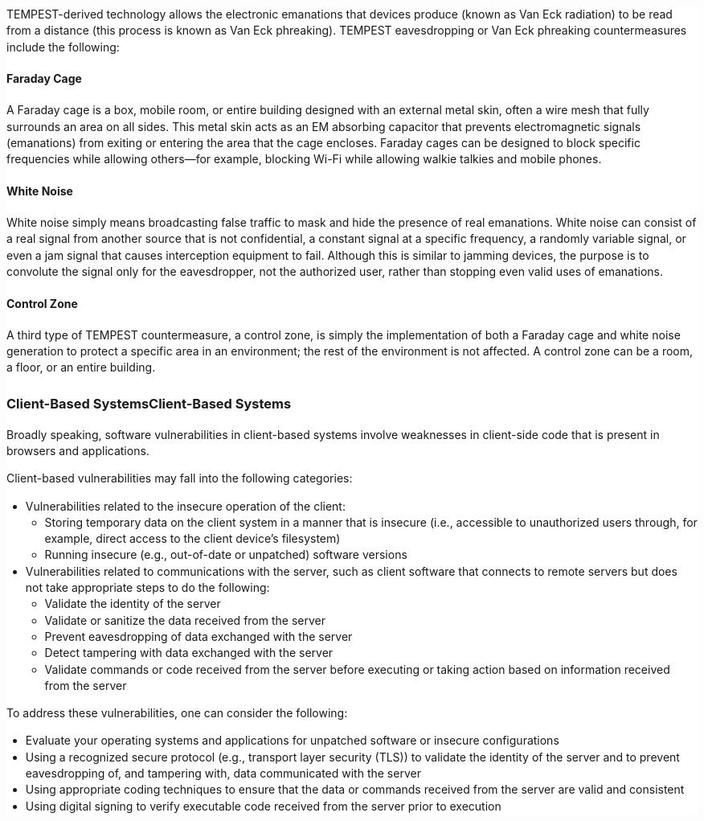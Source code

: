 TEMPEST-derived technology allows the electronic emanations that devices produce (known as Van Eck radiation) to be read from a distance (this process is known as Van Eck phreaking).
TEMPEST eavesdropping or Van Eck phreaking countermeasures include the following:

#### Faraday Cage

A Faraday cage is a box, mobile room, or entire building designed with an external metal skin, often a wire mesh that fully surrounds an area on all sides.
This metal skin acts as an EM absorbing capacitor that prevents electromagnetic signals (emanations) from exiting or entering the area that the cage encloses.
Faraday cages can be designed to block specific frequencies while allowing others—for example, blocking Wi-Fi while allowing walkie talkies and mobile phones.

#### White Noise

White noise simply means broadcasting false traffic to mask and hide the presence of real emanations.
White noise can consist of a real signal from another source that is not confidential, a constant signal at a specific frequency, a randomly variable signal, or even a jam signal that causes interception equipment to fail.
Although this is similar to jamming devices, the purpose is to convolute the signal only for the eavesdropper, not the authorized user, rather than stopping even valid uses of emanations.

#### Control Zone

A third type of TEMPEST countermeasure, a control zone, is simply the implementation of both a Faraday cage and white noise generation to protect a specific area in an environment; the rest of the environment is not affected.
A control zone can be a room, a floor, or an entire building.

### Client-Based SystemsClient-Based Systems

Broadly speaking, software vulnerabilities in client-based systems involve weaknesses in client-side code that is present in browsers and applications.

Client-based vulnerabilities may fall into the following categories:
* Vulnerabilities related to the insecure operation of the client:
  * Storing temporary data on the client system in a manner that is insecure (i.e., accessible to unauthorized users through, for example, direct access to the client device’s filesystem)
  * Running insecure (e.g., out-of-date or unpatched) software versions
* Vulnerabilities related to communications with the server, such as client software that connects to remote servers but does not take appropriate steps to do the following:
  * Validate the identity of the server
  * Validate or sanitize the data received from the server
  * Prevent eavesdropping of data exchanged with the server
  * Detect tampering with data exchanged with the server
  * Validate commands or code received from the server before executing or taking action based on information received from the server

To address these vulnerabilities, one can consider the following:
* Evaluate your operating systems and applications for unpatched software or insecure configurations
* Using a recognized secure protocol (e.g., transport layer security (TLS)) to validate the identity of the server and to prevent eavesdropping of, and tampering with, data communicated with the server
* Using appropriate coding techniques to ensure that the data or commands received from the server are valid and consistent
* Using digital signing to verify executable code received from the server prior to execution
